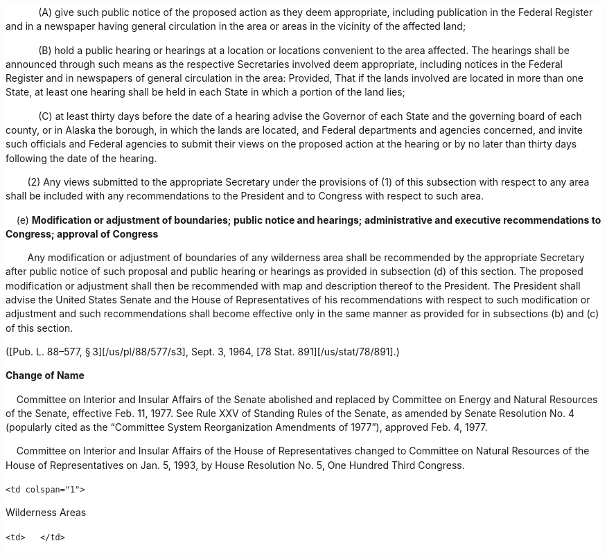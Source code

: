             (A) give such public notice of the proposed action as they deem appropriate, including publication in the Federal Register and in a newspaper having general circulation in the area or areas in the vicinity of the affected land;

            (B) hold a public hearing or hearings at a location or locations convenient to the area affected. The hearings shall be announced through such means as the respective Secretaries involved deem appropriate, including notices in the Federal Register and in newspapers of general circulation in the area: Provided, That if the lands involved are located in more than one State, at least one hearing shall be held in each State in which a portion of the land lies;

            (C) at least thirty days before the date of a hearing advise the Governor of each State and the governing board of each county, or in Alaska the borough, in which the lands are located, and Federal departments and agencies concerned, and invite such officials and Federal agencies to submit their views on the proposed action at the hearing or by no later than thirty days following the date of the hearing.

        (2) Any views submitted to the appropriate Secretary under the provisions of (1) of this subsection with respect to any area shall be included with any recommendations to the President and to Congress with respect to such area.

    (e) __Modification or adjustment of boundaries; public notice and hearings; administrative and executive recommendations to Congress; approval of Congress__ 

        Any modification or adjustment of boundaries of any wilderness area shall be recommended by the appropriate Secretary after public notice of such proposal and public hearing or hearings as provided in subsection (d) of this section. The proposed modification or adjustment shall then be recommended with map and description thereof to the President. The President shall advise the United States Senate and the House of Representatives of his recommendations with respect to such modification or adjustment and such recommendations shall become effective only in the same manner as provided for in subsections (b) and (c) of this section.

([Pub. L. 88–577, § 3][/us/pl/88/577/s3], Sept. 3, 1964, [78 Stat. 891][/us/stat/78/891].)

 __Change of Name__ 

    Committee on Interior and Insular Affairs of the Senate abolished and replaced by Committee on Energy and Natural Resources of the Senate, effective Feb. 11, 1977. See Rule XXV of Standing Rules of the Senate, as amended by Senate Resolution No. 4 (popularly cited as the “Committee System Reorganization Amendments of 1977”), approved Feb. 4, 1977.

    Committee on Interior and Insular Affairs of the House of Representatives changed to Committee on Natural Resources of the House of Representatives on Jan. 5, 1993, by House Resolution No. 5, One Hundred Third Congress.

<table>

  <tr>

    <td colspan="1"> 

Wilderness Areas  </td>

  </tr>

  <tr>

    <td>   </td>

  </tr>
